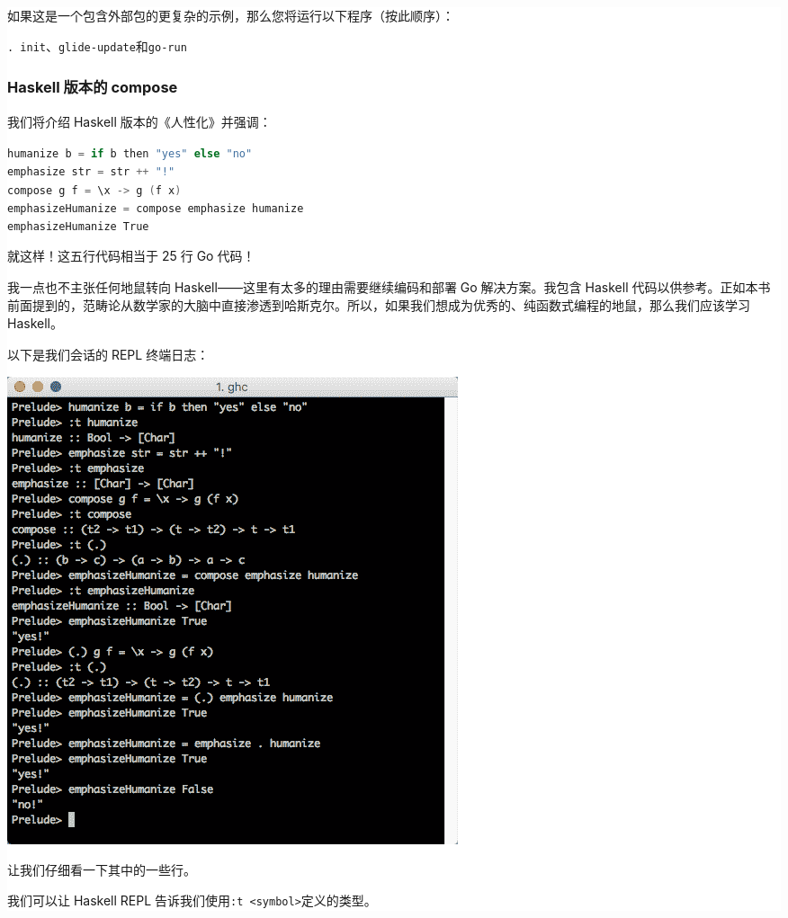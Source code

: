 如果这是一个包含外部包的更复杂的示例，那么您将运行以下程序（按此顺序）：

`. init`、`glide-update`和`go-run`

### Haskell 版本的 compose

我们将介绍 Haskell 版本的《人性化》并强调：

```go
humanize b = if b then "yes" else "no"
emphasize str = str ++ "!"
compose g f = \x -> g (f x)
emphasizeHumanize = compose emphasize humanize
emphasizeHumanize True
```

就这样！这五行代码相当于 25 行 Go 代码！

我一点也不主张任何地鼠转向 Haskell——这里有太多的理由需要继续编码和部署 Go 解决方案。我包含 Haskell 代码以供参考。正如本书前面提到的，范畴论从数学家的大脑中直接渗透到哈斯克尔。所以，如果我们想成为优秀的、纯函数式编程的地鼠，那么我们应该学习 Haskell。

以下是我们会话的 REPL 终端日志：

![](img/a5e2627c-878c-4bcf-b32a-5fd0636440ad.png)

让我们仔细看一下其中的一些行。

我们可以让 Haskell REPL 告诉我们使用`:t <symbol>`定义的类型。
